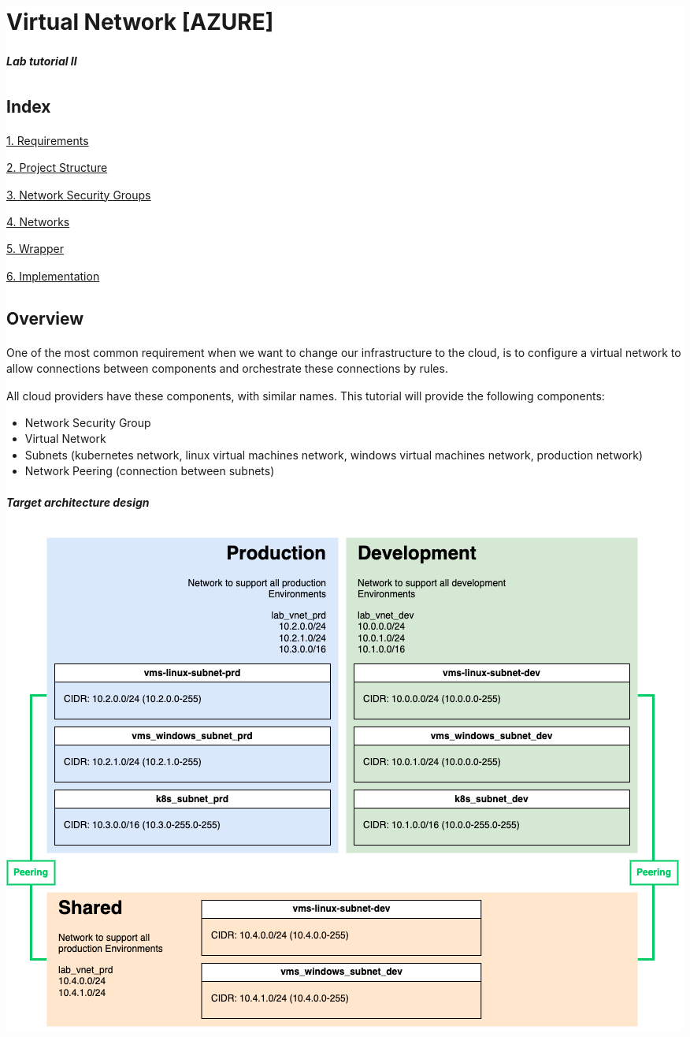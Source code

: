 # Virtual Network [AZURE]
###### **_Lab tutorial II_**

## Index

[1. Requirements](#1-requirements)

[2. Project Structure](#2-create-project-structure)

[3. Network Security Groups](#3-create-network-security-groups)

[4. Networks](#4-create-virtual-networks)

[5. Wrapper](#5-wrapper)

[6. Implementation](#6-implementation)

## Overview
One of the most common requirement when we want to change our infrastructure to the
cloud, is to configure a virtual network to allow connections between 
components and orchestrate these connections by rules.  

All cloud providers have these components, with similar names. This tutorial will
provide the following components:
- Network Security Group
- Virtual Network
- Subnets (kubernetes network, linux virtual machines network, 
windows virtual machines network, production network)
- Network Peering (connection between subnets)

##### Target architecture design
![MarineGEO circle logo](/assets/img/sample-network-arch.png "Network Arch")